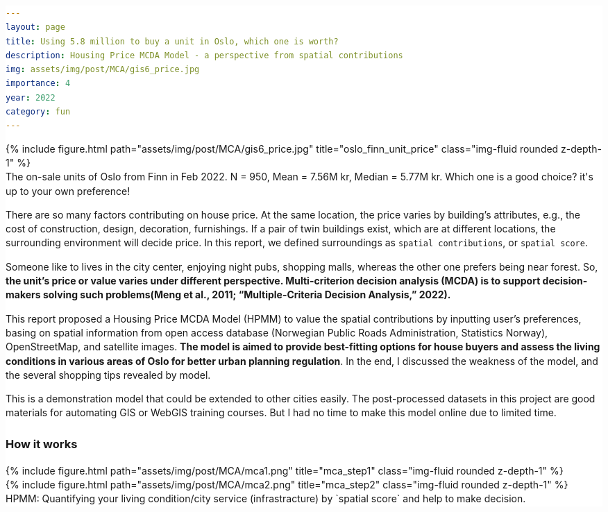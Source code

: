```yaml
---
layout: page
title: Using 5.8 million to buy a unit in Oslo, which one is worth?
description: Housing Price MCDA Model - a perspective from spatial contributions
img: assets/img/post/MCA/gis6_price.jpg
importance: 4
year: 2022
category: fun
---
```


<div class="row">
    <div class="col-sm mt-3 mt-md-0">
        {% include figure.html path="assets/img/post/MCA/gis6_price.jpg" title="oslo_finn_unit_price" class="img-fluid rounded z-depth-1" %}
    </div>
</div>
<div class="caption">
    The on-sale units of Oslo from Finn in Feb 2022. N = 950, Mean = 7.56M kr, Median = 5.77M kr. Which one is a good choice? it's up to your own preference!
</div>

There are so many factors contributing on house price. At the same location, the price varies by building’s attributes, e.g., the cost of construction, design, decoration, furnishings. If a pair of twin buildings exist, which are at different locations, the surrounding environment will decide price. In this report, we defined surroundings as `spatial contributions`, or `spatial score`.

Someone like to lives in the city center, enjoying night pubs, shopping malls, whereas the other one prefers being near forest. So, **the unit’s price or value varies under different perspective. Multi-criterion decision analysis (MCDA) is to support decision-makers solving such problems(Meng et al., 2011; “Multiple-Criteria Decision Analysis,” 2022).**

This report proposed a Housing Price MCDA Model (HPMM) to value the spatial contributions by inputting user’s preferences, basing on spatial information from open access database (Norwegian Public Roads Administration, Statistics Norway), OpenStreetMap, and satellite images. **The model is aimed to provide best-fitting options for house buyers and assess the living conditions in various areas of Oslo for better urban planning regulation**. In the end, I discussed the weakness of the model, and the several shopping tips revealed by model.

This is a demonstration model that could be extended to other cities easily. The post-processed datasets in this project are good materials for automating GIS or WebGIS training courses. But I had no time to make this model online due to limited time.

### How it works 

<div class="row">
    <div class="col-sm mt-3 mt-md-0">
        {% include figure.html path="assets/img/post/MCA/mca1.png" title="mca_step1" class="img-fluid rounded z-depth-1" %}
    </div>
</div>
<div class="row">
    <div class="col-sm mt-3 mt-md-0">
        {% include figure.html path="assets/img/post/MCA/mca2.png" title="mca_step2" class="img-fluid rounded z-depth-1" %}
    </div>
</div>
<div class="caption">
    HPMM: Quantifying your living condition/city service (infrastracture) by `spatial score` and help to make decision.
</div>
